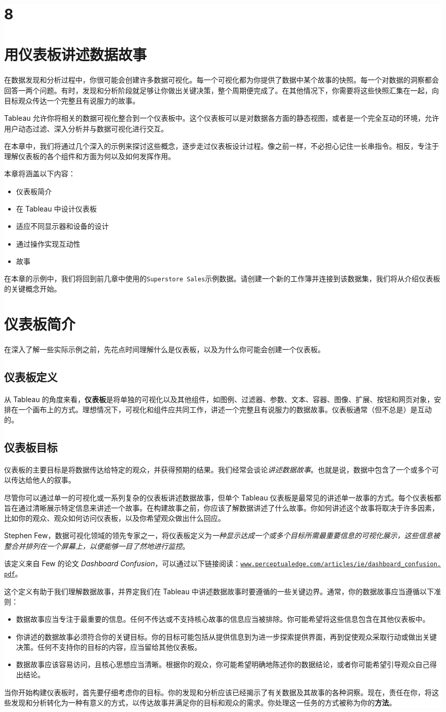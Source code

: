 # 8

# 用仪表板讲述数据故事

在数据发现和分析过程中，你很可能会创建许多数据可视化。每一个可视化都为你提供了数据中某个故事的快照。每一个对数据的洞察都会回答一两个问题。有时，发现和分析阶段就足够让你做出关键决策，整个周期便完成了。在其他情况下，你需要将这些快照汇集在一起，向目标观众传达一个完整且有说服力的故事。

Tableau 允许你将相关的数据可视化整合到一个仪表板中。这个仪表板可以是对数据各方面的静态视图，或者是一个完全互动的环境，允许用户动态过滤、深入分析并与数据可视化进行交互。

在本章中，我们将通过几个深入的示例来探讨这些概念，逐步走过仪表板设计过程。像之前一样，不必担心记住一长串指令。相反，专注于理解仪表板的各个组件和方面为何以及如何发挥作用。

本章将涵盖以下内容：

+   仪表板简介

+   在 Tableau 中设计仪表板

+   适应不同显示器和设备的设计

+   通过操作实现互动性

+   故事

在本章的示例中，我们将回到前几章中使用的`Superstore Sales`示例数据。请创建一个新的工作簿并连接到该数据集，我们将从介绍仪表板的关键概念开始。

# 仪表板简介

在深入了解一些实际示例之前，先花点时间理解什么是仪表板，以及为什么你可能会创建一个仪表板。

## 仪表板定义

从 Tableau 的角度来看，**仪表板**是将单独的可视化以及其他组件，如图例、过滤器、参数、文本、容器、图像、扩展、按钮和网页对象，安排在一个画布上的方式。理想情况下，可视化和组件应共同工作，讲述一个完整且有说服力的数据故事。仪表板通常（但不总是）是互动的。

## 仪表板目标

仪表板的主要目标是将数据传达给特定的观众，并获得预期的结果。我们经常会谈论*讲述数据故事*。也就是说，数据中包含了一个或多个可以传达给他人的叙事。

尽管你可以通过单一的可视化或一系列复杂的仪表板讲述数据故事，但单个 Tableau 仪表板是最常见的讲述单一故事的方式。每个仪表板都旨在通过清晰展示特定信息来讲述一个故事。在构建故事之前，你应该了解数据讲述了什么故事。你如何讲述这个故事将取决于许多因素，比如你的观众、观众如何访问仪表板，以及你希望观众做出什么回应。

Stephen Few，数据可视化领域的领先专家之一，将仪表板定义为*一种显示达成一个或多个目标所需最重要信息的可视化展示，这些信息被整合并排列在一个屏幕上，以便能够一目了然地进行监控*。

该定义来自 Few 的论文 *Dashboard Confusion*，可以通过以下链接阅读：[`www.perceptualedge.com/articles/ie/dashboard_confusion.pdf`](https://www.perceptualedge.com/articles/ie/dashboard_confusion.pdf)。

这个定义有助于我们理解数据故事，并界定我们在 Tableau 中讲述数据故事时要遵循的一些关键边界。通常，你的数据故事应当遵循以下准则：

+   数据故事应当专注于最重要的信息。任何不传达或不支持核心故事的信息应当被排除。你可能希望将这些信息包含在其他仪表板中。

+   你讲述的数据故事必须符合你的关键目标。你的目标可能包括从提供信息到为进一步探索提供界面，再到促使观众采取行动或做出关键决策。任何不支持你的目标的内容，应当留给其他仪表板。

+   数据故事应该容易访问，且核心思想应当清晰。根据你的观众，你可能希望明确地陈述你的数据结论，或者你可能希望引导观众自己得出结论。

当你开始构建仪表板时，首先要仔细考虑你的目标。你的发现和分析应该已经揭示了有关数据及其故事的各种洞察。现在，责任在你，将这些发现和分析转化为一种有意义的方式，以传达故事并满足你的目标和观众的需求。你处理这一任务的方式被称为你的**方法**。
